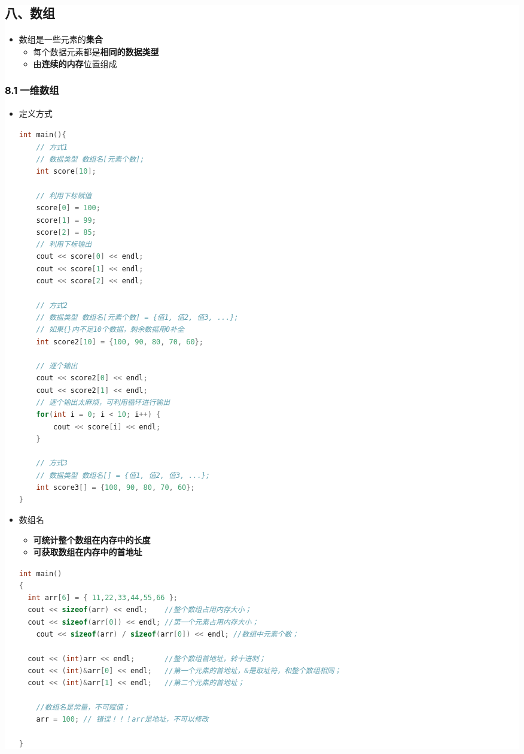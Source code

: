 ## 八、数组

- 数组是一些元素的**集合**
  - 每个数据元素都是**相同的数据类型**
  - 由**连续的内存**位置组成

### 8.1 一维数组

- 定义方式

  ```c++
  int main(){
      // 方式1
      // 数据类型 数组名[元素个数];
      int score[10];
      
      // 利用下标赋值
      score[0] = 100;
      score[1] = 99;
      score[2] = 85;
      // 利用下标输出
      cout << score[0] << endl;
      cout << score[1] << endl;
      cout << score[2] << endl;
      
      // 方式2
      // 数据类型 数组名[元素个数] = {值1, 值2, 值3, ...};
      // 如果{}内不足10个数据，剩余数据用0补全
      int score2[10] = {100, 90, 80, 70, 60};
      
      // 逐个输出
      cout << score2[0] << endl;
      cout << score2[1] << endl; 
      // 逐个输出太麻烦，可利用循环进行输出
      for(int i = 0; i < 10; i++) {
          cout << score[i] << endl;
      }
      
      // 方式3
      // 数据类型 数组名[] = {值1, 值2, 值3, ...};
      int score3[] = {100, 90, 80, 70, 60};
  }
  ```

- 数组名

  - **可统计整个数组在内存中的长度**
  - **可获取数组在内存中的首地址**

  ```c++
  int main()
  {
  	int arr[6] = { 11,22,33,44,55,66 };
  	cout << sizeof(arr) << endl;	//整个数组占用内存大小；
  	cout << sizeof(arr[0]) << endl;	//第一个元素占用内存大小；
      cout << sizeof(arr) / sizeof(arr[0]) << endl;	//数组中元素个数；
      
  	cout << (int)arr << endl;		//整个数组首地址，转十进制；
  	cout << (int)&arr[0] << endl;	//第一个元素的首地址，&是取址符，和整个数组相同；
  	cout << (int)&arr[1] << endl;	//第二个元素的首地址；
  	
      //数组名是常量，不可赋值；
      arr = 100; // 错误！！！arr是地址，不可以修改
  
  }
  ```